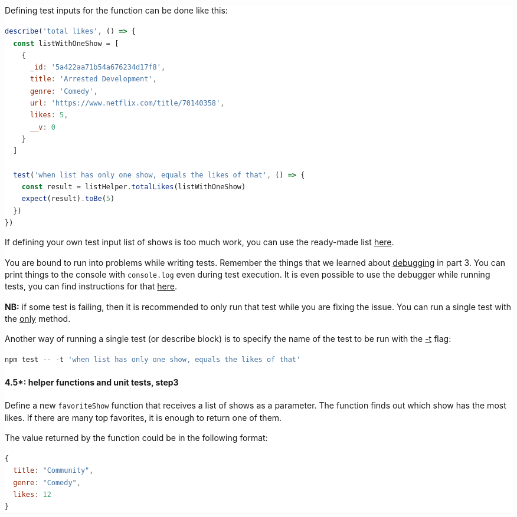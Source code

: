 Defining test inputs for the function can be done like this:

```js
describe('total likes', () => {
  const listWithOneShow = [
    {
      _id: '5a422aa71b54a676234d17f8',
      title: 'Arrested Development',
      genre: 'Comedy',
      url: 'https://www.netflix.com/title/70140358',
      likes: 5,
      __v: 0
    }
  ]

  test('when list has only one show, equals the likes of that', () => {
    const result = listHelper.totalLikes(listWithOneShow)
    expect(result).toBe(5)
  })
})
```

If defining your own test input list of shows is too much work,
you can use the ready-made list [here](https://raw.githubusercontent.com/comp227/misc/main/shows_for_test.md).

You are bound to run into problems while writing tests.
Remember the things that we learned about [debugging](/part3/saving_data_to_mongo_db#debugging-node-applications) in part 3.
You can print things to the console with `console.log` even during test execution.
It is even possible to use the debugger while running tests, you can find instructions for that [here](https://jestjs.io/docs/en/troubleshooting).

**NB:** if some test is failing, then it is recommended to only run that test while you are fixing the issue.
You can run a single test with the [only](https://jestjs.io/docs/api#testonlyname-fn-timeout) method.

Another way of running a single test (or describe block) is to specify the name of the test to be run with the [-t](https://jestjs.io/docs/en/cli.html) flag:

```js
npm test -- -t 'when list has only one show, equals the likes of that'
```

#### 4.5*: helper functions and unit tests, step3

Define a new `favoriteShow` function that receives a list of shows as a parameter.
The function finds out which show has the most likes.
If there are many top favorites, it is enough to return one of them.

The value returned by the function could be in the following format:

```js
{
  title: "Community",
  genre: "Comedy",
  likes: 12
}
```
